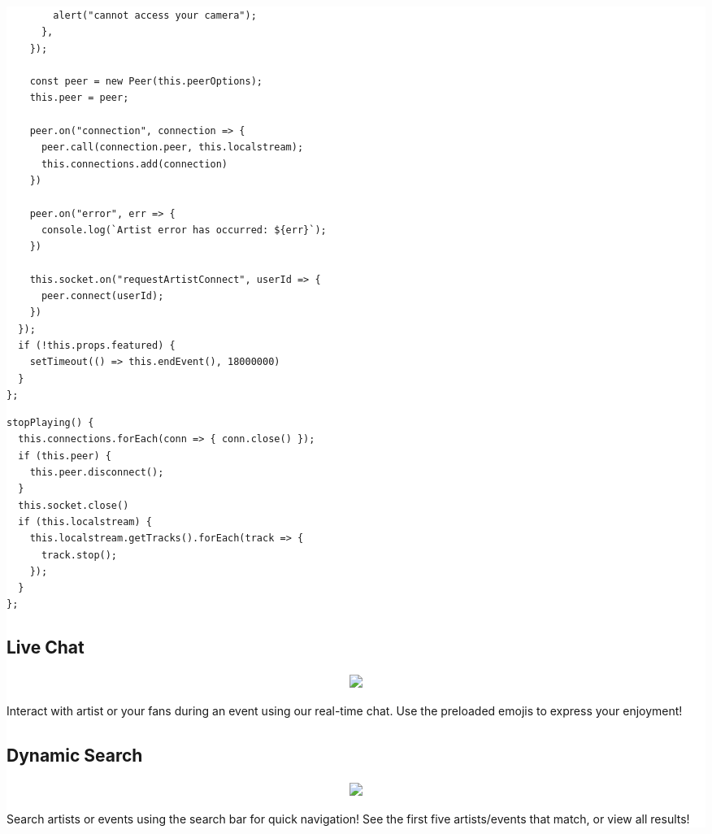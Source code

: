 ```
        alert("cannot access your camera");
      },
    });
    
    const peer = new Peer(this.peerOptions);
    this.peer = peer;

    peer.on("connection", connection => {
      peer.call(connection.peer, this.localstream);
      this.connections.add(connection)
    })

    peer.on("error", err => {
      console.log(`Artist error has occurred: ${err}`);
    })
    
    this.socket.on("requestArtistConnect", userId => {
      peer.connect(userId);
    })
  });
  if (!this.props.featured) {
    setTimeout(() => this.endEvent(), 18000000)
  }
};
```
```
stopPlaying() {
  this.connections.forEach(conn => { conn.close() });
  if (this.peer) {
    this.peer.disconnect();
  }
  this.socket.close()
  if (this.localstream) { 
    this.localstream.getTracks().forEach(track => {
      track.stop();
    });
  }
};
```

## Live Chat
<p align="center">
  <img src="https://distansing-dev.s3-us-west-1.amazonaws.com/live_chat.png" width="400">
</p>
Interact with artist or your fans during an event using our real-time chat. Use the preloaded emojis to express your enjoyment!

## Dynamic Search
<p align="center">
  <img src="https://distansing-dev.s3-us-west-1.amazonaws.com/search.png" width="400">
</p>
Search artists or events using the search bar for quick navigation! See the first five artists/events that match, or view all results!
